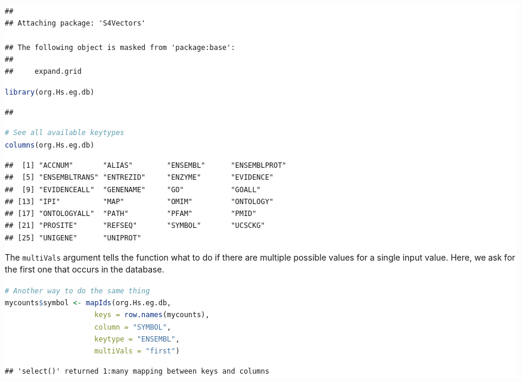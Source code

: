     ## 
    ## Attaching package: 'S4Vectors'

    ## The following object is masked from 'package:base':
    ## 
    ##     expand.grid

``` r
library(org.Hs.eg.db)
```

    ## 

``` r
# See all available keytypes
columns(org.Hs.eg.db)
```

    ##  [1] "ACCNUM"       "ALIAS"        "ENSEMBL"      "ENSEMBLPROT" 
    ##  [5] "ENSEMBLTRANS" "ENTREZID"     "ENZYME"       "EVIDENCE"    
    ##  [9] "EVIDENCEALL"  "GENENAME"     "GO"           "GOALL"       
    ## [13] "IPI"          "MAP"          "OMIM"         "ONTOLOGY"    
    ## [17] "ONTOLOGYALL"  "PATH"         "PFAM"         "PMID"        
    ## [21] "PROSITE"      "REFSEQ"       "SYMBOL"       "UCSCKG"      
    ## [25] "UNIGENE"      "UNIPROT"

The `multiVals` argument tells the function what to do if there are multiple possible values for a single input value. Here, we ask for the first one that occurs in the database.

``` r
# Another way to do the same thing
mycounts$symbol <- mapIds(org.Hs.eg.db,
                     keys = row.names(mycounts),
                     column = "SYMBOL",
                     keytype = "ENSEMBL",
                     multiVals = "first")
```

    ## 'select()' returned 1:many mapping between keys and columns
